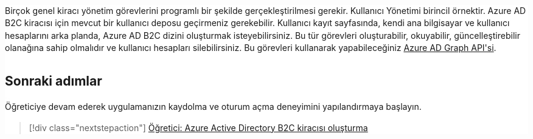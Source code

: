 Birçok genel kiracı yönetim görevlerini programlı bir şekilde gerçekleştirilmesi gerekir. Kullanıcı Yönetimi birincil örnektir. Azure AD B2C kiracısı için mevcut bir kullanıcı deposu geçirmeniz gerekebilir. Kullanıcı kayıt sayfasında, kendi ana bilgisayar ve kullanıcı hesaplarını arka planda, Azure AD B2C dizini oluşturmak isteyebilirsiniz. Bu tür görevleri oluşturabilir, okuyabilir, güncelleştirebilir olanağına sahip olmalıdır ve kullanıcı hesapları silebilirsiniz. Bu görevleri kullanarak yapabileceğiniz [Azure AD Graph API'si](active-directory-b2c-devquickstarts-graph-dotnet.md).

## <a name="next-steps"></a>Sonraki adımlar

Öğreticiye devam ederek uygulamanızın kaydolma ve oturum açma deneyimini yapılandırmaya başlayın.

> [!div class="nextstepaction"]
> [Öğretici: Azure Active Directory B2C kiracısı oluşturma](tutorial-create-tenant.md)
